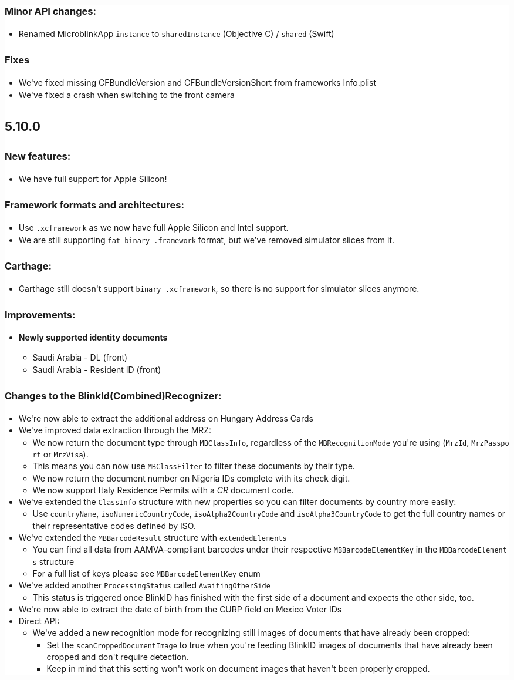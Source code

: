### Minor API changes:

- Renamed MicroblinkApp `instance` to `sharedInstance` (Objective C) / `shared` (Swift)

### Fixes

- We've fixed missing CFBundleVersion and CFBundleVersionShort from frameworks Info.plist
- We've fixed a crash when switching to the front camera

## 5.10.0

### New features:

* We have full support for Apple Silicon!

### Framework formats and architectures:

* Use `.xcframework` as we now have full Apple Silicon and Intel support.
* We are still supporting `fat binary .framework` format, but we’ve removed simulator slices from it.

### Carthage:

* Carthage still doesn't support `binary .xcframework`, so there is no support for simulator slices anymore.

### Improvements:

* **Newly supported identity documents**

    *   Saudi Arabia - DL (front)
    *   Saudi Arabia - Resident ID (front)

### Changes to the BlinkId(Combined)Recognizer:

*   We're now able to extract the additional address on Hungary Address Cards
*   We've improved data extraction through the MRZ:
    *   We now return the document type through `MBClassInfo`, regardless of the `MBRecognitionMode` you're using (`MrzId`, `MrzPassport` or `MrzVisa`). 
    *   This means you can now use `MBClassFilter` to filter these documents by their type.
    *   We now return the document number on Nigeria IDs complete with its check digit.
    *   We now support Italy Residence Permits with a *CR* document code.
*   We've extended the `ClassInfo` structure with new properties so you can filter documents by country more easily:
    *   Use `countryName`, `isoNumericCountryCode`, `isoAlpha2CountryCode` and `isoAlpha3CountryCode` to get the full country names or their representative codes defined by [ISO](https://en.wikipedia.org/wiki/List_of_ISO_3166_country_codes).
*   We've extended the `MBBarcodeResult` structure with `extendedElements` 
    *   You can find all data from AAMVA-compliant barcodes under their respective `MBBarcodeElementKey` in the `MBBarcodeElements` structure
    *   For a full list of keys please see `MBBarcodeElementKey` enum
*   We've added another `ProcessingStatus` called `AwaitingOtherSide`
    *   This status is triggered once BlinkID has finished with the first side of a document and expects the other side, too.
*   We're now able to extract the date of birth from the CURP field on Mexico Voter IDs
*   Direct API:
    *   We've added a new recognition mode for recognizing still images of documents that have already been cropped:
        *   Set the `scanCroppedDocumentImage` to true when you're feeding BlinkID images of documents that have already been cropped and don't require detection.
        *   Keep in mind that this setting won't work on document images that haven't been properly cropped.
